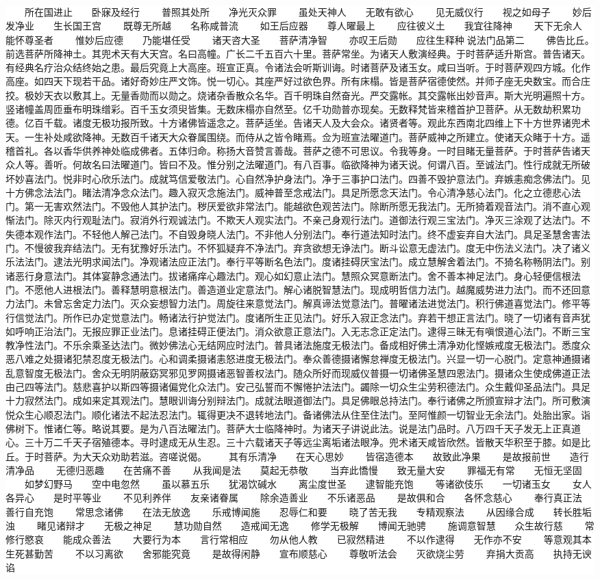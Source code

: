 　　所在国进止　　卧寐及经行
　　普照其处所　　净光灭众罪
　　虽处天神人　　无敢有欲心
　　见无威仪行　　视之如母子
　　妙后发净业　　生长国王宫
　　既尊无所越　　名称咸普流
　　如王后应器　　尊人曜最上
　　应往彼义土　　我宜往降神
　　天下无余人　　能怀尊圣者
　　惟妙后应德　　乃能堪任受
　　诸天咨大圣　　菩萨清净智
　　亦叹王后勋　　应往生释种
说法门品第二
　　佛告比丘。前选菩萨所降神土。其兜术天有大天宫。名曰高幢。广长二千五百六十里。菩萨常坐。为诸天人敷演经典。于时菩萨适升斯宫。普告诸天。有经典名疗治众结终始之患。最后究竟上大高座。班宣正真。令诸法会听斯训诲。时诸菩萨及诸玉女。咸曰当听。于时菩萨观四方城。化作高座。如四天下现若干品。诸好奇妙庄严文饰。悦一切心。其座严好过欲色界。所有床榻。皆是菩萨宿德使然。并师子座无央数宝。而合庄挍。极妙天衣以敷其上。无量香勋而以勋之。烧诸杂香散众名华。百千明珠自然奋光。严交露帐。其交露帐出妙音声。斯大光明遍照十方。竖诸幢盖周匝垂布明珠缯彩。百千玉女须臾皆集。无数床榻亦自然至。亿千功勋普亦现矣。无数释梵皆来稽首护卫菩萨。从无数劫积累功德。亿百千载。诸度无极功报所致。十方诸佛皆遥念之。菩萨适坐。告诸天人及大会众。诸贤者等。观此东西南北四维上下十方世界诸兜术天。一生补处咸欲降神。无数百千诸天大众眷属围绕。而侍从之皆令睹焉。佥为班宣法曜道门。菩萨威神之所建立。使诸天众睹于十方。遥稽首礼。各以香华供养神处临成佛者。五体归命。称扬大音赞言善哉。菩萨之德不可思议。令我等身。一时目睹无量菩萨。于时菩萨告诸天众人等。善听。何故名曰法曜道门。皆曰不及。惟分别之法曜道门。有八百事。临欲降神为诸天说。何谓八百。至诚法门。性行成就无所破坏妙喜法门。悦非时心欣乐法门。成就笃信爱敬法门。心自然净护身法门。净于三事护口法门。四善不毁护意法门。弃嫉恚痴念佛法门。见十方佛念法法门。睹法清净念众法门。趣入寂灭念施法门。威神普至念戒法门。具足所愿念天法门。令心清净慈心法门。化之立德悲心法门。第一无害欢然法门。不毁他人其护法门。秽厌爱欲非常法门。能越欲色观苦法门。除断所愿无我法门。无所猗着观音法门。消不直心观惭法门。除灭内行观耻法门。寂消外行观诚法门。不欺天人观实法门。不亲己身观行法门。道御法行观三宝法门。净灭三涂观了达法门。不失德本观作法门。不轻他人解己法门。不自毁身晓人法门。不非他人分别法门。奉行道法知时法门。终不虚妄弃自大法门。具足圣慧舍害法门。不慢彼我弃结法门。无有犹豫好乐法门。不怀狐疑弃不净法门。弃贪欲想无诤法门。断斗讼意无虚法门。度无中伤法义法门。决了诸义乐法法门。逮法光明求闻法门。净观诸法应正法门。奉行平等断名色法门。度诸挂碍厌宝法门。成立慧解舍着法门。不猗名称畅阴法门。别诸恶行身意法门。其体宴静念通法门。拔诸痛痒心趣法门。观心如幻意止法门。慧照众冥意断法门。舍不善本神足法门。身心轻便信根法门。不愿他人进根法门。善释慧明意根法门。善造道业定意法门。解心诸脱智慧法门。现成明哲信力法门。越魔威势进力法门。而不还回意力法门。未曾忘舍定力法门。灭众妄想智力法门。周旋往来意觉法门。解真谛法觉意法门。普曜诸法进觉法门。积行佛道喜觉法门。修平等行信觉法门。所作已办定觉意法门。畅诸法行护觉法门。度诸所生正见法门。好乐入寂正念法门。弃若干想正言法门。晓了一切诸有音声犹如呼响正治法门。无报应罪正业法门。息诸挂碍正便法门。消众欲意正意法门。入无志念正定法门。逮得三昧无有嗔恨道心法门。不断三宝教净性法门。不乐余乘圣达法门。微妙佛法心无结网应时法门。普具诸法施度无极法门。备成相好佛土清净劝化悭嫉戒度无极法门。悉度众恶八难之处摄诸犯禁忍度无极法门。心和调柔摄诸恚怒进度无极法门。奉众善德摄诸懈怠禅度无极法门。兴显一切一心脱门。定意神通摄诸乱意智度无极法门。舍众无明阴蔽窈冥邪见罗网摄诸恶智善权法门。随众所好而现威仪普摄一切诸佛圣慧四恩法门。摄诸众生使成佛道正法由己四等法门。慈悲喜护以斯四等摄诸偏党化众法门。安己弘誓而不懈惓护法法门。蠲除一切众生尘劳积德法门。众生戴仰圣品法门。具足十力寂然法门。成如来定其观法门。慧眼训诲分别辩法门。成就法眼道御法门。具足佛眼总持法门。奉行诸佛之所颁宣辩才法门。所可敷演悦众生心顺忍法门。顺化诸法不起法忍法门。辄得更决不退转地法门。备诸佛法从住至住法门。至阿惟颜一切智业无余法门。处胎出家。诣佛树下。惟诸仁等。略说其要。是为八百法曜法门。菩萨大士临降神时。为诸天子讲说此法。说是法门品时。八万四千天子发无上正真道心。三十万二千天子宿殖德本。寻时逮成无从生忍。三十六载诸天子等远尘离垢诸法眼净。兜术诸天咸皆欣然。皆散天华积至于膝。如是比丘。于时菩萨。为大天众劝助若滋。咨嗟说偈。
　　其有乐清净　　在天心思妙
　　皆宿造德本　　故致此净果
　　是故报前世　　造行清净品
　　无德归恶趣　　在苦痛不善
　　从我闻是法　　莫起无恭敬
　　当弃此憍慢　　致无量大安
　　罪福无有常　　无恒无坚固
　　如梦幻野马　　空中电忽然
　　虽以慕五乐　　犹渴饮碱水
　　离尘度世圣　　逮智能充饱
　　等诸欲伎乐　　一切诸玉女
　　女人各异心　　是时平等业
　　不见利养伴　　友亲诸眷属
　　除余造善业　　不乐诸恶品
　　是故俱和合　　各怀念慈心
　　奉行真正法　　善行自充饱
　　常思念诸佛　　在法无放逸
　　乐戒博闻施　　忍辱仁和要
　　晓了苦无我　　专精观察法
　　从因缘合成　　转长胜垢浊
　　睹见诸辩才　　无极之神足
　　慧功勋自然　　造戒闻无逸
　　修学无极解　　博闻无驰骋
　　施调意智慧　　众生故行慈
　　常修行愍哀　　能成众善法
　　大要行为本　　言行常相应
　　勿从他人教　　已寂然精进
　　不以作逮得　　无作亦不安
　　等意观其本　　生死甚勤苦
　　不以习离欲　　舍邪能究竟
　　是故得闲静　　宣布顺慈心
　　尊敬听法会　　灭欲烧尘劳
　　弃捐大贡高　　执持无谀谄